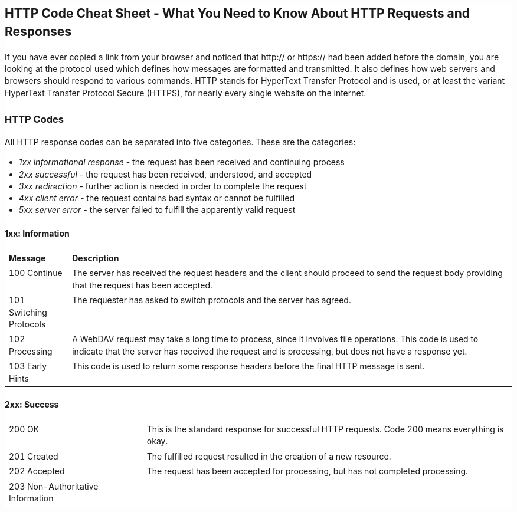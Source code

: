 ## HTTP Code Cheat Sheet - What You Need to Know About HTTP Requests and Responses
If you have ever copied a link from your browser and noticed that http:// or https:// had been added before the domain, you are looking at the protocol used which defines how messages are formatted and transmitted. It also defines how web servers and browsers should respond to various commands. HTTP stands for HyperText Transfer Protocol and is used, or at least the variant HyperText Transfer Protocol Secure (HTTPS), for nearly every single website on the internet.

### HTTP Codes
All HTTP response codes can be separated into five categories. These are the categories:
<ul>
  <li><i>1xx informational response</i> - the request has been received and continuing process</li>
  <li><i>2xx successful</i> - the request has been received, understood, and accepted</li>
  <li><i>3xx redirection</i> - further action is needed in order to complete the request</li>
  <li><i>4xx client error</i> - the request contains bad syntax or cannot be fulfilled</li>
  <li><i>5xx server error</i> - the server failed to fulfill the apparently valid request</li>
</ul>  
    
<h4> 1xx: Information</h4>
<table>
   <tr>
     <td><b>Message</b></td>
     <td><b>Description</b></td>  
  </tr>
  <tr>
    <td>100 Continue</td>
    <td>The server has received the request headers and the client should proceed to send the request body providing that the request has been accepted.</td>
  </tr>
  <tr>
    <td>101 Switching Protocols</td>
    <td>The requester has asked to switch protocols and the server has agreed.</td>
  </tr>
  <tr>
    <td>102 Processing</td>
    <td>A WebDAV request may take a long time to process, since it involves file operations. This code is used to indicate that the server has received the request and is processing, but does not have a response yet.</td>
  </tr>
  <tr>
    <td>103 Early Hints</td>
    <td>This code is used to return some response headers before the final HTTP message is sent.</td>
  </tr>
</table>

<h4> 2xx: Success </h4>
<table>
  <tr>
    <td>200 OK</td>
    <td>This is the standard response for successful HTTP requests. Code 200 means everything is okay.</td>
  </tr>
  <tr>
    <td>201 Created</td>
    <td>The fulfilled request resulted in the creation of a new resource.</td>
  </tr>
  <tr>
    <td>202 Accepted</td>
    <td>The request has been accepted for processing, but has not completed processing.</td>
  </tr>
  <tr>
    <td>203 Non-Authoritative Information</td>